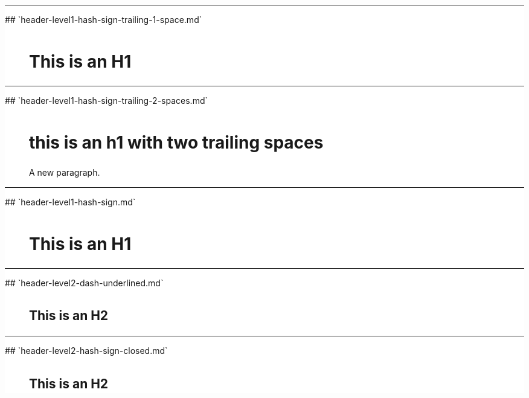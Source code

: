</figure>

<hr/>
## `header-level1-hash-sign-trailing-1-space.md`

<figure>

 # This is an H1

</figure>

<hr/>
## `header-level1-hash-sign-trailing-2-spaces.md`

<figure>

# this is an h1 with two trailing spaces  
A new paragraph.

</figure>

<hr/>
## `header-level1-hash-sign.md`

<figure>

# This is an H1

</figure>

<hr/>
## `header-level2-dash-underlined.md`

<figure>

This is an H2
-------------

</figure>

<hr/>
## `header-level2-hash-sign-closed.md`

<figure>

## This is an H2 ##

</figure>
